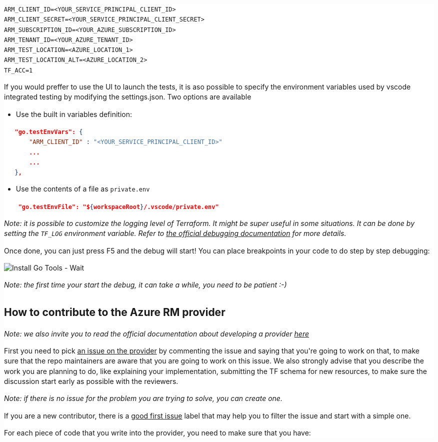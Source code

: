 ```
ARM_CLIENT_ID=<YOUR_SERVICE_PRINCIPAL_CLIENT_ID>
ARM_CLIENT_SECRET=<YOUR_SERVICE_PRINCIPAL_CLIENT_SECRET>
ARM_SUBSCRIPTION_ID=<YOUR_AZURE_SUBSCRIPTION_ID>
ARM_TENANT_ID=<YOUR_AZURE_TENANT_ID>
ARM_TEST_LOCATION=<AZURE_LOCATION_1>
ARM_TEST_LOCATION_ALT=<AZURE_LOCATION_2>
TF_ACC=1
```

If you would preffer to use the UI to launch the tests, it is aso possible to specify the environment variables used by vscode integrated testing by modifying the settings.json. Two options are available
 * Use the built in variables definition:
 ```json 
    "go.testEnvVars": {
        "ARM_CLIENT_ID" : "<YOUR_SERVICE_PRINCIPAL_CLIENT_ID>"
        ...
        ...
    },    
 ```
  * Use the contents of a file as `private.env`
```json
    "go.testEnvFile": "${workspaceRoot}/.vscode/private.env"
```

*Note: it is possible to customize the logging level of Terraform. It might be super useful in some situations. It can be done by setting the `TF_LOG` environment variable. Refer to [the official debugging documentation](https://www.terraform.io/docs/internals/debugging.html) for more details.*

Once done, you can just press F5 and the debug will start! You can place breakpoints in your code to do step by step debugging:

![Install Go Tools - Wait](assets/code-debug-breakpoint.png)

*Note: the first time your start the debug, it can take a while, you need to be patient :-)*

## How to contribute to the Azure RM provider

*Note: we also invite you to read the official documentation about developing a provider [here](https://www.terraform.io/docs/plugins/basics.html#developing-a-plugin)*

First you need to pick [an issue on the provider](https://github.com/terraform-providers/terraform-provider-azurerm/issues) by commenting the issue and saying that you're going to work on that, to make sure that the repo maintainers are aware that you are going to work on this issue.
We also strongly advise that you describe the work you are planning to do, like explaining your implementation, submitting the TF schema for new resources, to make sure the discussion start early as possible with the reviewers.

*Note: if there is no issue for the problem you are trying to solve, you can create one.*

If you are a new contributor, there is a [good first issue](https://github.com/terraform-providers/terraform-provider-azurerm/issues?q=is%3Aissue+is%3Aopen+label%3A%22good+first+issue%22) label that may help you to filter the issue and start with a simple one.

For each piece of code that you write into the provider, you need to make sure that you have:

